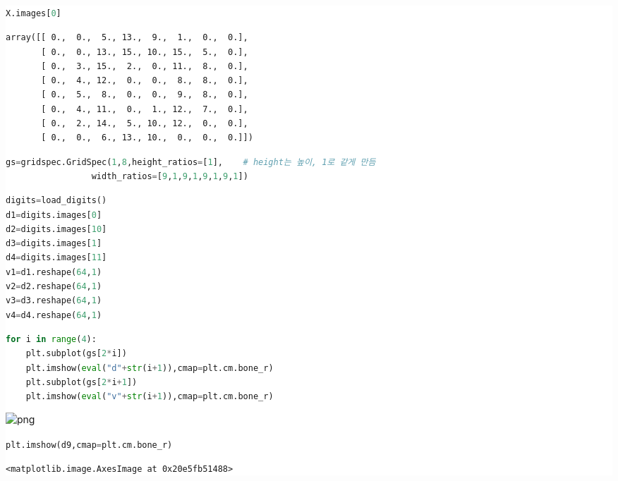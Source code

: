 


```python
X.images[0]
```




    array([[ 0.,  0.,  5., 13.,  9.,  1.,  0.,  0.],
           [ 0.,  0., 13., 15., 10., 15.,  5.,  0.],
           [ 0.,  3., 15.,  2.,  0., 11.,  8.,  0.],
           [ 0.,  4., 12.,  0.,  0.,  8.,  8.,  0.],
           [ 0.,  5.,  8.,  0.,  0.,  9.,  8.,  0.],
           [ 0.,  4., 11.,  0.,  1., 12.,  7.,  0.],
           [ 0.,  2., 14.,  5., 10., 12.,  0.,  0.],
           [ 0.,  0.,  6., 13., 10.,  0.,  0.,  0.]])




```python
gs=gridspec.GridSpec(1,8,height_ratios=[1],    # height는 높이, 1로 같게 만듬
                 width_ratios=[9,1,9,1,9,1,9,1]) 
```


```python
digits=load_digits()
d1=digits.images[0]
d2=digits.images[10]
d3=digits.images[1]
d4=digits.images[11]
v1=d1.reshape(64,1)
v2=d2.reshape(64,1)
v3=d3.reshape(64,1)
v4=d4.reshape(64,1)
```


```python
for i in range(4):
    plt.subplot(gs[2*i])
    plt.imshow(eval("d"+str(i+1)),cmap=plt.cm.bone_r)
    plt.subplot(gs[2*i+1])
    plt.imshow(eval("v"+str(i+1)),cmap=plt.cm.bone_r)
```


![png](output_12_0.png)



```python
plt.imshow(d9,cmap=plt.cm.bone_r)
```




    <matplotlib.image.AxesImage at 0x20e5fb51488>


